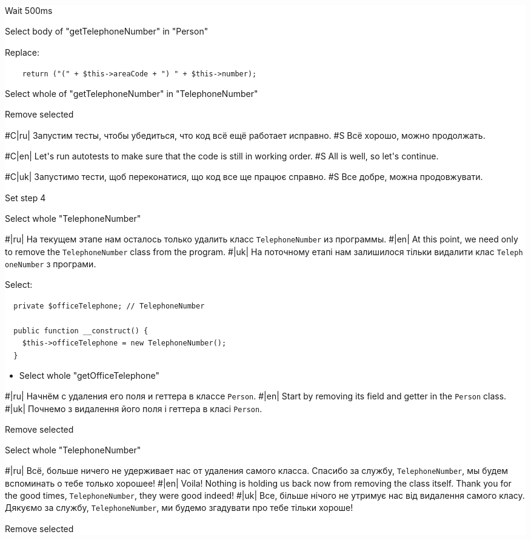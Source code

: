 Wait 500ms

Select body of "getTelephoneNumber" in "Person"

Replace:
```
    return ("(" + $this->areaCode + ") " + $this->number);
```

Select whole of "getTelephoneNumber" in "TelephoneNumber"

Remove selected

#C|ru| Запустим тесты, чтобы убедиться, что код всё ещё работает исправно.
#S Всё хорошо, можно продолжать.

#C|en| Let's run autotests to make sure that the code is still in working order.
#S All is well, so let's continue.

#C|uk| Запустимо тести, щоб переконатися, що код все ще працює справно.
#S Все добре, можна продовжувати.

Set step 4

Select whole "TelephoneNumber"

#|ru| На текущем этапе нам осталось только удалить класс <code>TelephoneNumber</code> из программы.
#|en| At this point, we need only to remove the <code>TelephoneNumber</code> class from the program.
#|uk| На поточному етапі нам залишилося тільки видалити клас <code>TelephoneNumber</code> з програми.

Select:
```
  private $officeTelephone; // TelephoneNumber
  
  public function __construct() {
    $this->officeTelephone = new TelephoneNumber();
  }

```
+ Select whole "getOfficeTelephone"

#|ru| Начнём с удаления его поля и геттера в классе <code>Person</code>.
#|en| Start by removing its field and getter in the <code>Person</code> class.
#|uk| Почнемо з видалення його поля і геттера в класі <code>Person</code>.

Remove selected

Select whole "TelephoneNumber"

#|ru| Всё, больше ничего не удерживает нас от удаления самого класса. Спасибо за службу, <code>TelephoneNumber</code>, мы будем вспоминать о тебе только хорошее!
#|en| Voila! Nothing is holding us back now from removing the class itself. Thank you for the good times, <code>TelephoneNumber</code>, they were good indeed!
#|uk| Все, більше нічого не утримує нас від видалення самого класу. Дякуємо за службу, <code>TelephoneNumber</code>, ми будемо згадувати про тебе тільки хороше!

Remove selected
